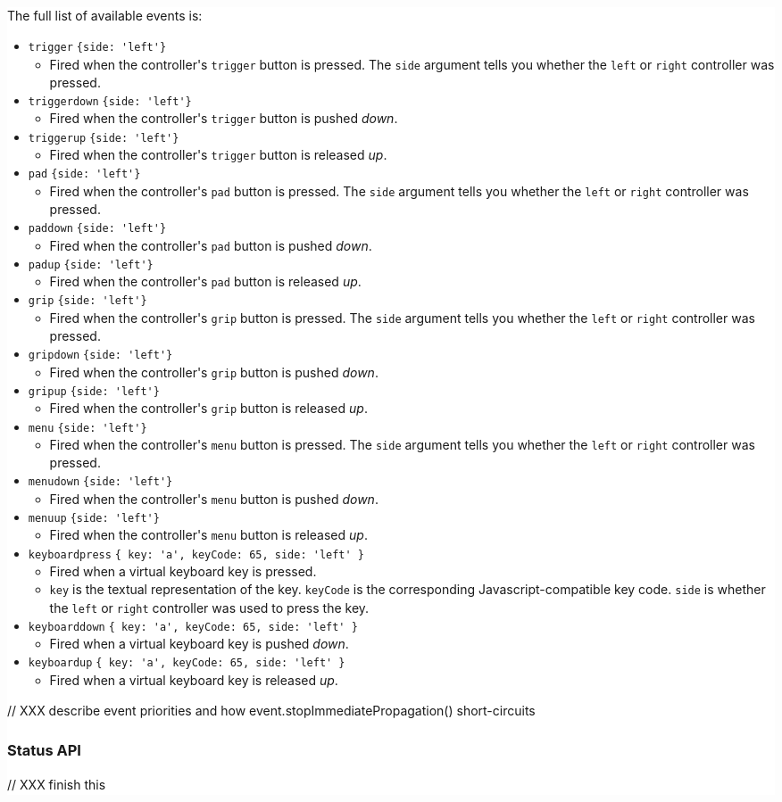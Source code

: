 The full list of available events is:

- `trigger` `{side: 'left'}`
  - Fired when the controller's `trigger` button is pressed. The `side` argument tells you whether the `left` or `right` controller was pressed.
- `triggerdown` `{side: 'left'}`
  - Fired when the controller's `trigger` button is pushed _down_.
- `triggerup` `{side: 'left'}`
  - Fired when the controller's `trigger` button is released _up_.
- `pad` `{side: 'left'}`
  - Fired when the controller's `pad` button is pressed. The `side` argument tells you whether the `left` or `right` controller was pressed.
- `paddown` `{side: 'left'}`
  - Fired when the controller's `pad` button is pushed _down_.
- `padup` `{side: 'left'}`
  - Fired when the controller's `pad` button is released _up_.
- `grip` `{side: 'left'}`
  - Fired when the controller's `grip` button is pressed. The `side` argument tells you whether the `left` or `right` controller was pressed.
- `gripdown` `{side: 'left'}`
  - Fired when the controller's `grip` button is pushed _down_.
- `gripup` `{side: 'left'}`
  - Fired when the controller's `grip` button is released _up_.
- `menu` `{side: 'left'}`
  - Fired when the controller's `menu` button is pressed. The `side` argument tells you whether the `left` or `right` controller was pressed.
- `menudown` `{side: 'left'}`
  - Fired when the controller's `menu` button is pushed _down_.
- `menuup` `{side: 'left'}`
  - Fired when the controller's `menu` button is released _up_.
- `keyboardpress` `{ key: 'a', keyCode: 65, side: 'left' }`
   - Fired when a virtual keyboard key is pressed.
   - `key` is the textual representation of the key. `keyCode` is the corresponding Javascript-compatible key code. `side` is whether the `left` or `right` controller was used to press the key.
- `keyboarddown` `{ key: 'a', keyCode: 65, side: 'left' }`
  - Fired when a virtual keyboard key is pushed _down_.
- `keyboardup` `{ key: 'a', keyCode: 65, side: 'left' }`
  - Fired when a virtual keyboard key is released _up_.

// XXX describe event priorities and how event.stopImmediatePropagation() short-circuits

### Status API

// XXX finish this













